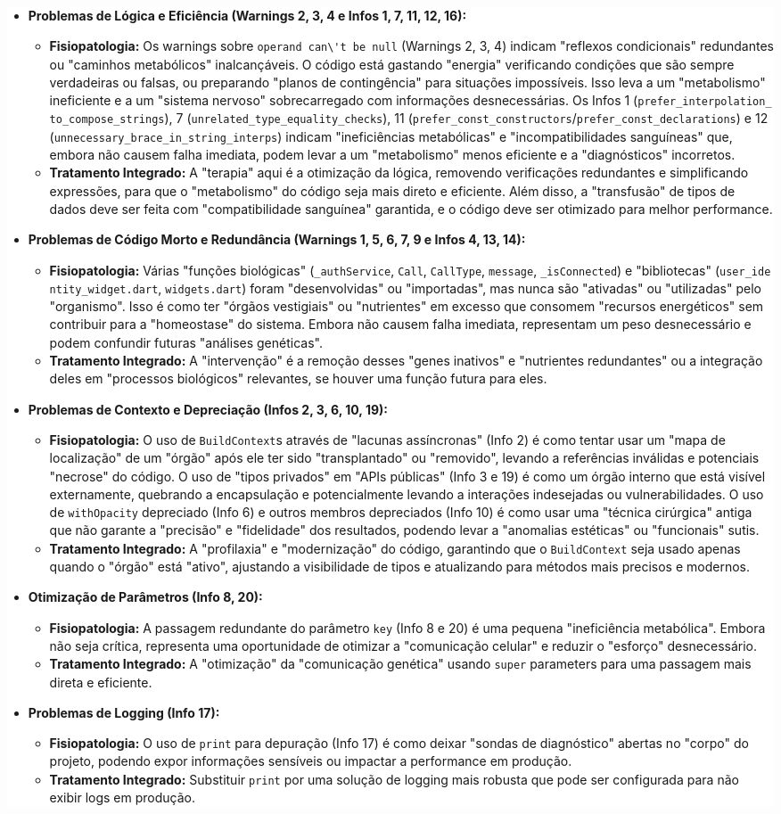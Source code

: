 - **Problemas de Lógica e Eficiência (Warnings 2, 3, 4 e Infos 1, 7, 11, 12, 16):**
  - **Fisiopatologia:** Os warnings sobre `operand can\'t be null` (Warnings 2, 3, 4) indicam "reflexos condicionais" redundantes ou "caminhos metabólicos" inalcançáveis. O código está gastando "energia" verificando condições que são sempre verdadeiras ou falsas, ou preparando "planos de contingência" para situações impossíveis. Isso leva a um "metabolismo" ineficiente e a um "sistema nervoso" sobrecarregado com informações desnecessárias. Os Infos 1 (`prefer_interpolation_to_compose_strings`), 7 (`unrelated_type_equality_checks`), 11 (`prefer_const_constructors`/`prefer_const_declarations`) e 12 (`unnecessary_brace_in_string_interps`) indicam "ineficiências metabólicas" e "incompatibilidades sanguíneas" que, embora não causem falha imediata, podem levar a um "metabolismo" menos eficiente e a "diagnósticos" incorretos.
  - **Tratamento Integrado:** A "terapia" aqui é a otimização da lógica, removendo verificações redundantes e simplificando expressões, para que o "metabolismo" do código seja mais direto e eficiente. Além disso, a "transfusão" de tipos de dados deve ser feita com "compatibilidade sanguínea" garantida, e o código deve ser otimizado para melhor performance.

- **Problemas de Código Morto e Redundância (Warnings 1, 5, 6, 7, 9 e Infos 4, 13, 14):**
  - **Fisiopatologia:** Várias "funções biológicas" (`_authService`, `Call`, `CallType`, `message`, `_isConnected`) e "bibliotecas" (`user_identity_widget.dart`, `widgets.dart`) foram "desenvolvidas" ou "importadas", mas nunca são "ativadas" ou "utilizadas" pelo "organismo". Isso é como ter "órgãos vestigiais" ou "nutrientes" em excesso que consomem "recursos energéticos" sem contribuir para a "homeostase" do sistema. Embora não causem falha imediata, representam um peso desnecessário e podem confundir futuras "análises genéticas".
  - **Tratamento Integrado:** A "intervenção" é a remoção desses "genes inativos" e "nutrientes redundantes" ou a integração deles em "processos biológicos" relevantes, se houver uma função futura para eles.

- **Problemas de Contexto e Depreciação (Infos 2, 3, 6, 10, 19):**
  - **Fisiopatologia:** O uso de `BuildContext`s através de "lacunas assíncronas" (Info 2) é como tentar usar um "mapa de localização" de um "órgão" após ele ter sido "transplantado" ou "removido", levando a referências inválidas e potenciais "necrose" do código. O uso de "tipos privados" em "APIs públicas" (Info 3 e 19) é como um órgão interno que está visível externamente, quebrando a encapsulação e potencialmente levando a interações indesejadas ou vulnerabilidades. O uso de `withOpacity` depreciado (Info 6) e outros membros depreciados (Info 10) é como usar uma "técnica cirúrgica" antiga que não garante a "precisão" e "fidelidade" dos resultados, podendo levar a "anomalias estéticas" ou "funcionais" sutis.
  - **Tratamento Integrado:** A "profilaxia" e "modernização" do código, garantindo que o `BuildContext` seja usado apenas quando o "órgão" está "ativo", ajustando a visibilidade de tipos e atualizando para métodos mais precisos e modernos.

- **Otimização de Parâmetros (Info 8, 20):**
  - **Fisiopatologia:** A passagem redundante do parâmetro `key` (Info 8 e 20) é uma pequena "ineficiência metabólica". Embora não seja crítica, representa uma oportunidade de otimizar a "comunicação celular" e reduzir o "esforço" desnecessário.
  - **Tratamento Integrado:** A "otimização" da "comunicação genética" usando `super` parameters para uma passagem mais direta e eficiente.

- **Problemas de Logging (Info 17):**
  - **Fisiopatologia:** O uso de `print` para depuração (Info 17) é como deixar "sondas de diagnóstico" abertas no "corpo" do projeto, podendo expor informações sensíveis ou impactar a performance em produção.
  - **Tratamento Integrado:** Substituir `print` por uma solução de logging mais robusta que pode ser configurada para não exibir logs em produção.
